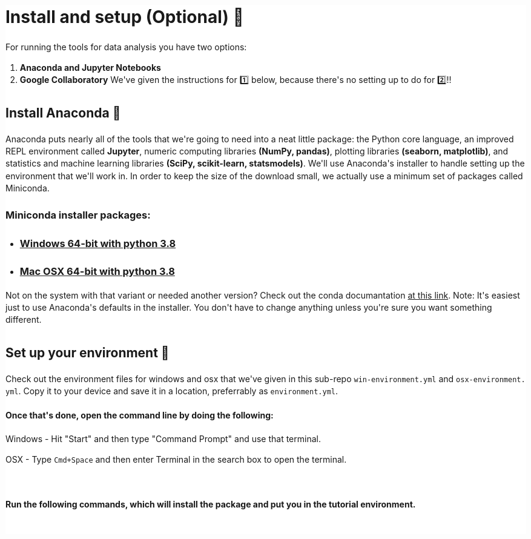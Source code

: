 # Install and setup (Optional) 🚧

For running the tools for data analysis you have two options:

1. **Anaconda and Jupyter Notebooks**
2. **Google Collaboratory**
   We've given the instructions for 1️⃣ below, because there's no setting up to do for 2️⃣!!
   <br />

## Install Anaconda 🐍

Anaconda puts nearly all of the tools that we're going to need into a neat little package: the Python core language, an improved REPL environment called **Jupyter**, numeric computing libraries **(NumPy, pandas)**, plotting libraries **(seaborn, matplotlib)**, and statistics and machine learning libraries **(SciPy, scikit-learn, statsmodels)**. We'll use Anaconda's installer to handle setting up the environment that we'll work in.
In order to keep the size of the download small, we actually use a minimum set of packages called Miniconda.

### Miniconda installer packages:

- ### [Windows 64-bit with python 3.8](https://repo.anaconda.com/miniconda/Miniconda3-latest-Windows-x86_64.exe)
- ### [Mac OSX 64-bit with python 3.8](https://repo.anaconda.com/miniconda/Miniconda3-latest-MacOSX-x86_64.sh)

Not on the system with that variant or needed another version? Check out the conda documantation [at this link](https://docs.conda.io/en/latest/miniconda.html).
Note: It's easiest just to use Anaconda's defaults in the installer. You don't have to change anything unless you're sure you want something different.
<br />

## Set up your environment 🌆

Check out the environment files for windows and osx that we've given in this sub-repo `win-environment.yml` and `osx-environment.yml`. Copy it to your device and save it in a location, preferrably as `environment.yml`.

#### Once that's done, open the command line by doing the following:

Windows - Hit "Start" and then type "Command Prompt" and use that terminal.
<br />

OSX - Type `Cmd+Space` and then enter Terminal in the search box to open the terminal.

<br />

#### Run the following commands, which will install the package and put you in the tutorial environment.

<br />
